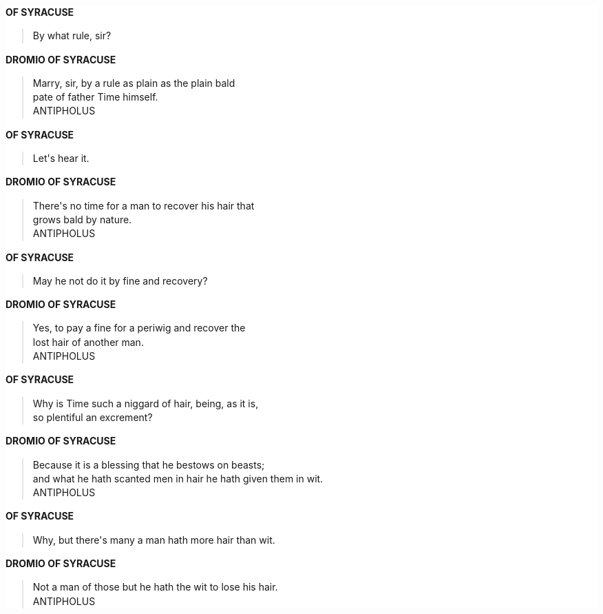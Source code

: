 <A NAME=speech29><b>OF SYRACUSE</b></a>
<blockquote>
<A NAME=81>By what rule, sir?</A><br>
</blockquote>

<A NAME=speech30><b>DROMIO OF SYRACUSE</b></a>
<blockquote>
<A NAME=82>Marry, sir, by a rule as plain as the plain bald</A><br>
<A NAME=83>pate of father Time himself.</A><br>
<A NAME=84>ANTIPHOLUS</A><br>
</blockquote>

<A NAME=speech31><b>OF SYRACUSE</b></a>
<blockquote>
<A NAME=85>Let's hear it.</A><br>
</blockquote>

<A NAME=speech32><b>DROMIO OF SYRACUSE</b></a>
<blockquote>
<A NAME=86>There's no time for a man to recover his hair that</A><br>
<A NAME=87>grows bald by nature.</A><br>
<A NAME=88>ANTIPHOLUS</A><br>
</blockquote>

<A NAME=speech33><b>OF SYRACUSE</b></a>
<blockquote>
<A NAME=89>May he not do it by fine and recovery?</A><br>
</blockquote>

<A NAME=speech34><b>DROMIO OF SYRACUSE</b></a>
<blockquote>
<A NAME=90>Yes, to pay a fine for a periwig and recover the</A><br>
<A NAME=91>lost hair of another man.</A><br>
<A NAME=92>ANTIPHOLUS</A><br>
</blockquote>

<A NAME=speech35><b>OF SYRACUSE</b></a>
<blockquote>
<A NAME=93>Why is Time such a niggard of hair, being, as it is,</A><br>
<A NAME=94>so plentiful an excrement?</A><br>
</blockquote>

<A NAME=speech36><b>DROMIO OF SYRACUSE</b></a>
<blockquote>
<A NAME=95>Because it is a blessing that he bestows on beasts;</A><br>
<A NAME=96>and what he hath scanted men in hair he hath given them in wit.</A><br>
<A NAME=97>ANTIPHOLUS</A><br>
</blockquote>

<A NAME=speech37><b>OF SYRACUSE</b></a>
<blockquote>
<A NAME=98>Why, but there's many a man hath more hair than wit.</A><br>
</blockquote>

<A NAME=speech38><b>DROMIO OF SYRACUSE</b></a>
<blockquote>
<A NAME=99>Not a man of those but he hath the wit to lose his hair.</A><br>
<A NAME=100>ANTIPHOLUS</A><br>
</blockquote>
